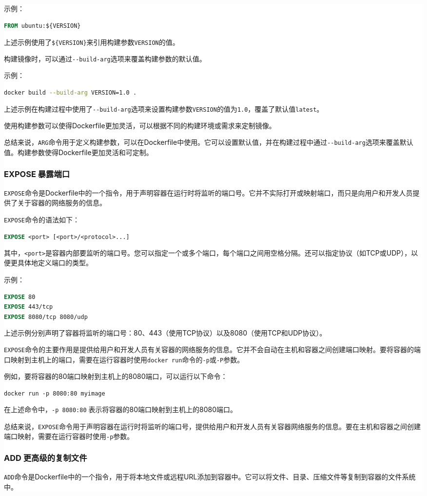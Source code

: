 示例：

```dockerfile
FROM ubuntu:${VERSION}
```

上述示例使用了`${VERSION}`来引用构建参数`VERSION`的值。

构建镜像时，可以通过`--build-arg`选项来覆盖构建参数的默认值。

示例：

```bash
docker build --build-arg VERSION=1.0 .
```

上述示例在构建过程中使用了`--build-arg`选项来设置构建参数`VERSION`的值为`1.0`，覆盖了默认值`latest`。

使用构建参数可以使得Dockerfile更加灵活，可以根据不同的构建环境或需求来定制镜像。

总结来说，`ARG`命令用于定义构建参数，可以在Dockerfile中使用。它可以设置默认值，并在构建过程中通过`--build-arg`选项来覆盖默认值。构建参数使得Dockerfile更加灵活和可定制。

### EXPOSE 暴露端口

`EXPOSE`命令是Dockerfile中的一个指令，用于声明容器在运行时将监听的端口号。它并不实际打开或映射端口，而只是向用户和开发人员提供了关于容器的网络服务的信息。

`EXPOSE`命令的语法如下：

```dockerfile
EXPOSE <port> [<port>/<protocol>...]
```

其中，`<port>`是容器内部要监听的端口号。您可以指定一个或多个端口，每个端口之间用空格分隔。还可以指定协议（如TCP或UDP），以便更具体地定义端口的类型。

示例：

```dockerfile
EXPOSE 80
EXPOSE 443/tcp
EXPOSE 8080/tcp 8080/udp
```

上述示例分别声明了容器将监听的端口号：80、443（使用TCP协议）以及8080（使用TCP和UDP协议）。

`EXPOSE`命令的主要作用是提供给用户和开发人员有关容器的网络服务的信息。它并不会自动在主机和容器之间创建端口映射。要将容器的端口映射到主机上的端口，需要在运行容器时使用`docker run`命令的`-p`或`-P`参数。

例如，要将容器的80端口映射到主机上的8080端口，可以运行以下命令：

```shell
docker run -p 8080:80 myimage
```

在上述命令中，`-p 8080:80` 表示将容器的80端口映射到主机上的8080端口。

总结来说，`EXPOSE`命令用于声明容器在运行时将监听的端口号，提供给用户和开发人员有关容器网络服务的信息。要在主机和容器之间创建端口映射，需要在运行容器时使用`-p`参数。

### ADD 更高级的复制文件

`ADD`命令是Dockerfile中的一个指令，用于将本地文件或远程URL添加到容器中。它可以将文件、目录、压缩文件等复制到容器的文件系统中。
